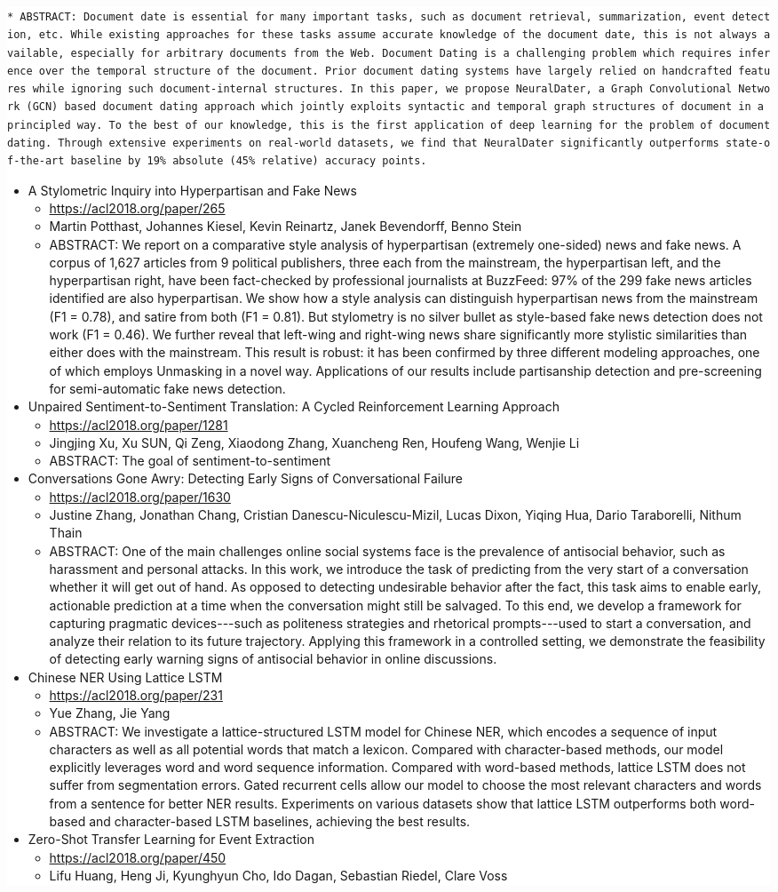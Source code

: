     * ABSTRACT: Document date is essential for many important tasks, such as document retrieval, summarization, event detection, etc. While existing approaches for these tasks assume accurate knowledge of the document date, this is not always available, especially for arbitrary documents from the Web. Document Dating is a challenging problem which requires inference over the temporal structure of the document. Prior document dating systems have largely relied on handcrafted features while ignoring such document-internal structures. In this paper, we propose NeuralDater, a Graph Convolutional Network (GCN) based document dating approach which jointly exploits syntactic and temporal graph structures of document in a principled way. To the best of our knowledge, this is the first application of deep learning for the problem of document dating. Through extensive experiments on real-world datasets, we find that NeuralDater significantly outperforms state-of-the-art baseline by 19% absolute (45% relative) accuracy points.
* A Stylometric Inquiry into Hyperpartisan and Fake News
    * https://acl2018.org/paper/265
    * Martin Potthast, Johannes Kiesel, Kevin Reinartz, Janek Bevendorff, Benno Stein
    * ABSTRACT: We report on a comparative style analysis of hyperpartisan (extremely one-sided) news and fake news. A corpus of 1,627 articles from 9 political publishers, three each from the mainstream, the hyperpartisan left, and the hyperpartisan right, have been fact-checked by professional journalists at BuzzFeed: 97% of the 299 fake news articles identified are also hyperpartisan. We show how a style analysis can distinguish hyperpartisan news from the mainstream (F1 = 0.78), and satire from both (F1 = 0.81). But stylometry is no silver bullet as style-based fake news detection does not work (F1 = 0.46). We further reveal that left-wing and right-wing news share significantly more stylistic similarities than either does with the mainstream. This result is robust: it has been confirmed by three different modeling approaches, one of which employs Unmasking in a novel way. Applications of our results include partisanship detection and pre-screening for semi-automatic fake news detection.
* Unpaired Sentiment-to-Sentiment Translation: A Cycled Reinforcement Learning Approach
    * https://acl2018.org/paper/1281
    * Jingjing Xu, Xu SUN, Qi Zeng, Xiaodong Zhang, Xuancheng Ren, Houfeng Wang, Wenjie Li
    * ABSTRACT: The goal of sentiment-to-sentiment 
* Conversations Gone Awry: Detecting Early Signs of Conversational Failure
    * https://acl2018.org/paper/1630
    * Justine Zhang, Jonathan Chang, Cristian Danescu-Niculescu-Mizil, Lucas Dixon, Yiqing Hua, Dario Taraborelli, Nithum Thain
    * ABSTRACT: One of the main challenges online social systems face is the prevalence of antisocial behavior, such as harassment and personal attacks.  In this work, we introduce the task of predicting from the very start of a conversation whether it will get out of hand.  As opposed to detecting undesirable behavior after the fact, this task aims to enable early, actionable prediction at a time when the conversation might still be salvaged.  To this end, we develop a framework for capturing pragmatic devices---such as politeness strategies and rhetorical prompts---used to start a conversation, and analyze their relation to its future trajectory. Applying this framework in a controlled setting, we demonstrate the feasibility of detecting early warning signs of antisocial behavior in online discussions.
* Chinese NER Using Lattice LSTM
    * https://acl2018.org/paper/231
    * Yue Zhang, Jie Yang
    * ABSTRACT: We investigate a lattice-structured LSTM model for Chinese NER, which encodes a sequence of input characters as well as all potential words that match a lexicon. Compared with character-based methods, our model explicitly leverages word and word sequence information. Compared with word-based methods, lattice LSTM does not suffer from segmentation errors. Gated recurrent cells allow our model to choose the most relevant characters and words from a sentence for better NER results. Experiments on various datasets show that lattice LSTM outperforms both word-based and character-based LSTM baselines, achieving the best results.
* Zero-Shot Transfer Learning for Event Extraction
    * https://acl2018.org/paper/450
    * Lifu Huang, Heng Ji, Kyunghyun Cho, Ido Dagan, Sebastian Riedel, Clare Voss